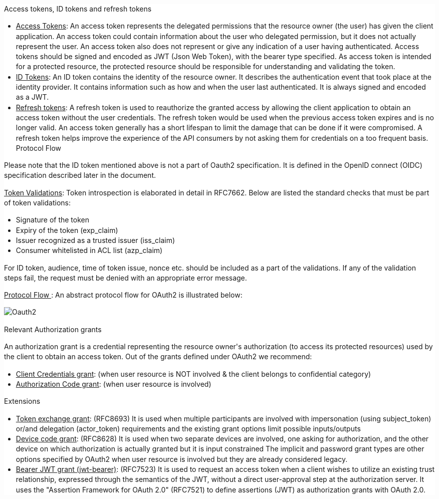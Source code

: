 
Access tokens, ID tokens and refresh tokens

- <ins>Access Tokens</ins>: An access token represents the delegated permissions that the resource owner (the user) has given the client application. An access token could contain information about the user who delegated permission, but it does not actually represent the user. An access token also does not represent or give any indication of a user having authenticated. Access tokens should be signed and encoded as JWT (Json Web Token), with the bearer type specified.  As access token is intended for a protected resource, the protected resource should be responsible for understanding and validating the token.
- <ins>ID Tokens</ins>: An ID token contains the identity of the resource owner. It describes the authentication event that took place at the identity provider. It contains information such as how and when the user last authenticated. It is always signed and encoded as a JWT.
- <ins>Refresh tokens</ins>: A refresh token is used to reauthorize the granted access by allowing the client application to obtain an access token without the user credentials. The refresh token would be used when the previous access token expires and is no longer valid. An access token generally has a short lifespan to limit the damage that can be done if it were compromised. A refresh token helps improve the experience of the API consumers by not asking them for credentials on a too frequent basis.
Protocol Flow

Please note that the ID token mentioned above is not a part of Oauth2 specification. It is defined in the OpenID connect (OIDC) specification described later in the document.

<ins>Token Validations</ins>: Token introspection is elaborated in detail in RFC7662. Below are listed the standard checks that must be part of token validations:
- Signature of the token
- Expiry of the token (exp_claim)
- Issuer recognized as a trusted issuer (iss_claim)
- Consumer whitelisted in ACL list (azp_claim) 

For ID token, audience, time of token issue, nonce etc. should be included as a part of the validations. If any of the validation steps fail, the request must be denied with an appropriate error message.


<ins> Protocol Flow </ins>: An abstract protocol flow for OAuth2 is illustrated below:

<img src="./images/oauth2.png" alt="Oauth2"
	title="Abstarct Oauth2 Flow" width="550" height="300" />

Relevant Authorization grants

An authorization grant is a credential representing the resource owner's authorization (to access its protected resources) used by the client to obtain an access token. Out of the grants defined under OAuth2 we recommend:

- <ins>Client Credentials grant</ins>: (when user resource is NOT involved & the client belongs to confidential category)
- <ins>Authorization Code grant</ins>: (when user resource is involved)

Extensions
- <ins>Token exchange grant</ins>: (RFC8693) It is used when multiple participants are involved with impersonation (using subject_token) or/and delegation (actor_token) requirements and the existing grant options limit possible inputs/outputs
- <ins>Device code grant</ins>: (RFC8628) It is used when two separate devices are involved, one asking for authorization, and  the other device on which authorization is actually granted but it is input constrained
The implicit and password grant types are other options specified by OAuth2 when user resource is involved but they are already considered legacy.
- <ins>Bearer JWT grant (jwt-bearer)</ins>: (RFC7523) It is used to request an access token when a client wishes to utilize an existing trust relationship, expressed through the semantics of the JWT, without a direct user-approval step at the authorization server. It uses the "Assertion Framework for OAuth 2.0" (RFC7521) to define assertions (JWT) as authorization grants with OAuth 2.0.
